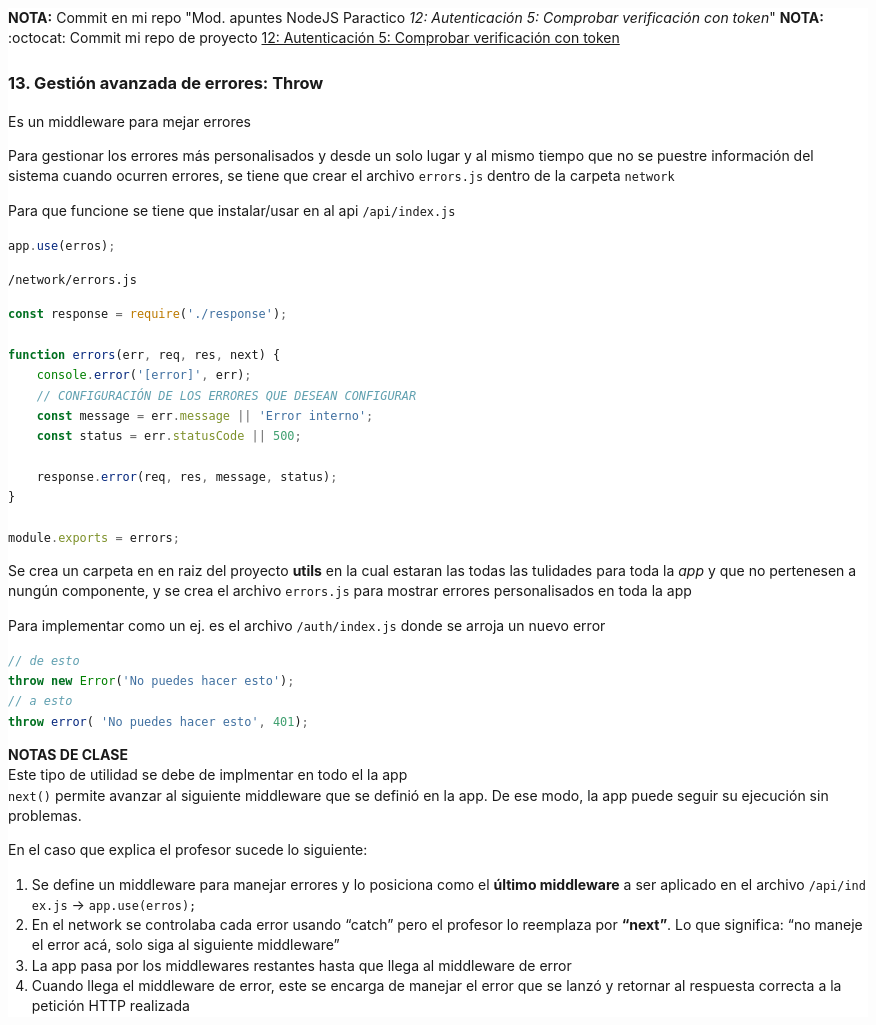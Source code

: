 **NOTA:** Commit en mi repo "Mod. apuntes NodeJS Paractico _12: Autenticación 5: Comprobar verificación con token_"
**NOTA:** :octocat: Commit mi repo de proyecto [12: Autenticación 5: Comprobar verificación con token](https://github.com/macknilan/proyecto-backend-node-platzi/commit/068ba34ff4292d0afe7460fcb40819ca1dd18387)

### 13. Gestión avanzada de errores: Throw

Es un middleware para mejar errores

Para gestionar los errores más personalisados y desde un solo lugar y al mismo tiempo que no se puestre información del sistema cuando ocurren errores, se tiene que crear el archivo `errors.js` dentro de la carpeta `network`

Para que funcione se tiene que instalar/usar en al api `/api/index.js` 
```js
app.use(erros);
```
`/network/errors.js`
```js
const response = require('./response');

function errors(err, req, res, next) {
    console.error('[error]', err);
    // CONFIGURACIÓN DE LOS ERRORES QUE DESEAN CONFIGURAR
    const message = err.message || 'Error interno';
    const status = err.statusCode || 500;

    response.error(req, res, message, status);
}

module.exports = errors;
```
Se crea un carpeta en en raiz del proyecto **utils** en la cual estaran las todas las tulidades para toda la _app_ y que no pertenesen a nungún componente, y se crea el archivo `errors.js` para mostrar errores personalisados en toda la app

Para implementar como un ej. es el archivo `/auth/index.js` donde se arroja un nuevo error
```js
// de esto
throw new Error('No puedes hacer esto');
// a esto
throw error( 'No puedes hacer esto', 401);
```
**NOTAS DE CLASE**  
Este tipo de utilidad se debe de implmentar en todo el la app  
`next()` permite avanzar al siguiente middleware que se definió en la app. De ese modo, la app puede seguir su ejecución sin problemas.

En el caso que explica el profesor sucede lo siguiente:

1. Se define un middleware para manejar errores y lo posiciona como el **último middleware** a ser aplicado en el archivo `/api/index.js` -> `app.use(erros);`
2. En el network se controlaba cada error usando “catch” pero el profesor lo reemplaza por **“next”**. Lo que significa: “no maneje el error acá, solo siga al siguiente middleware”
3. La app pasa por los middlewares restantes hasta que llega al middleware de error
4. Cuando llega el middleware de error, este se encarga de manejar el error que se lanzó y retornar al respuesta correcta a la petición HTTP realizada
